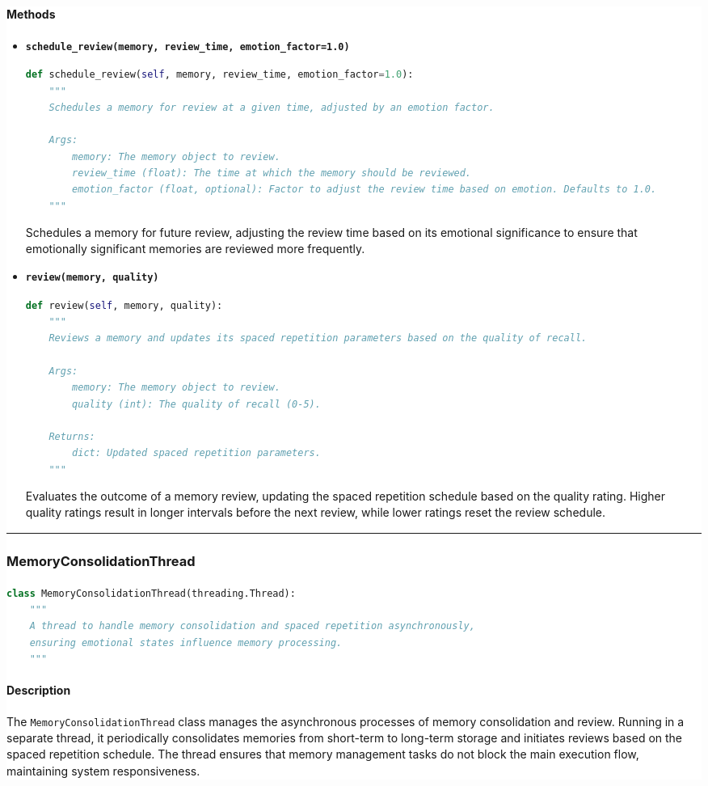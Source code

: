 #### Methods

- **`schedule_review(memory, review_time, emotion_factor=1.0)`**

    ```python
    def schedule_review(self, memory, review_time, emotion_factor=1.0):
        """
        Schedules a memory for review at a given time, adjusted by an emotion factor.

        Args:
            memory: The memory object to review.
            review_time (float): The time at which the memory should be reviewed.
            emotion_factor (float, optional): Factor to adjust the review time based on emotion. Defaults to 1.0.
        """
    ```

    Schedules a memory for future review, adjusting the review time based on its emotional significance to ensure that emotionally significant memories are reviewed more frequently.

- **`review(memory, quality)`**

    ```python
    def review(self, memory, quality):
        """
        Reviews a memory and updates its spaced repetition parameters based on the quality of recall.

        Args:
            memory: The memory object to review.
            quality (int): The quality of recall (0-5).

        Returns:
            dict: Updated spaced repetition parameters.
        """
    ```

    Evaluates the outcome of a memory review, updating the spaced repetition schedule based on the quality rating. Higher quality ratings result in longer intervals before the next review, while lower ratings reset the review schedule.

---

### MemoryConsolidationThread

```python
class MemoryConsolidationThread(threading.Thread):
    """
    A thread to handle memory consolidation and spaced repetition asynchronously,
    ensuring emotional states influence memory processing.
    """
```

#### Description

The `MemoryConsolidationThread` class manages the asynchronous processes of memory consolidation and review. Running in a separate thread, it periodically consolidates memories from short-term to long-term storage and initiates reviews based on the spaced repetition schedule. The thread ensures that memory management tasks do not block the main execution flow, maintaining system responsiveness.
